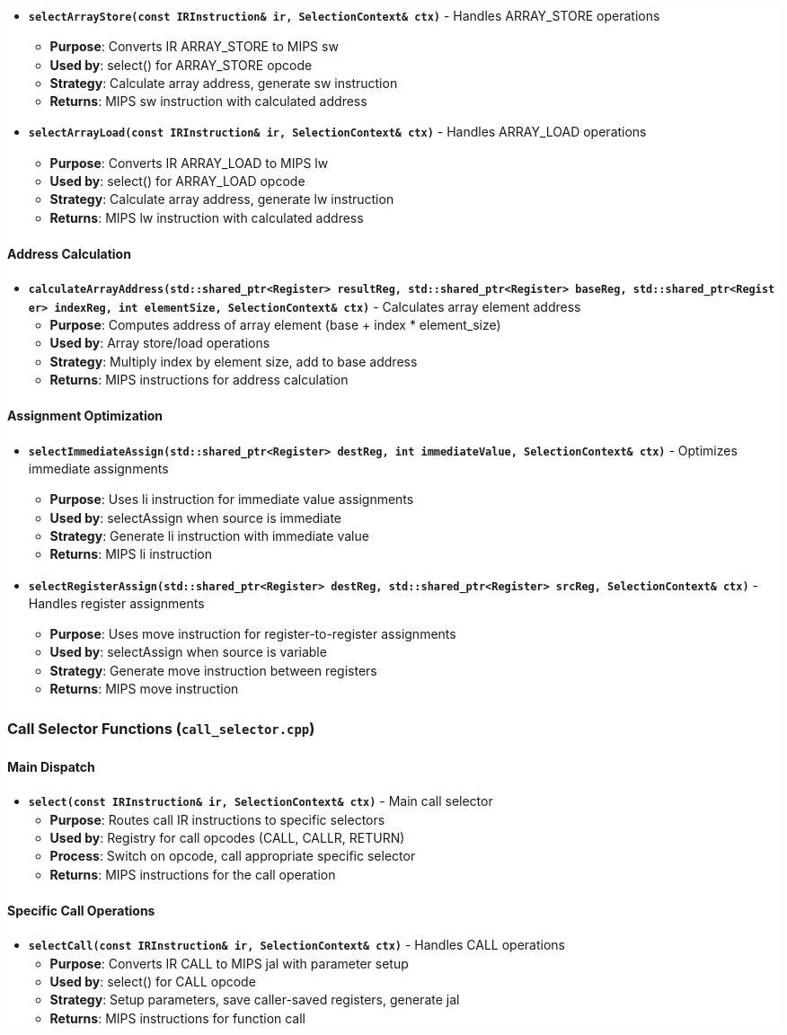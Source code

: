 - **`selectArrayStore(const IRInstruction& ir, SelectionContext& ctx)`** - Handles ARRAY_STORE operations
  - **Purpose**: Converts IR ARRAY_STORE to MIPS sw
  - **Used by**: select() for ARRAY_STORE opcode
  - **Strategy**: Calculate array address, generate sw instruction
  - **Returns**: MIPS sw instruction with calculated address

- **`selectArrayLoad(const IRInstruction& ir, SelectionContext& ctx)`** - Handles ARRAY_LOAD operations
  - **Purpose**: Converts IR ARRAY_LOAD to MIPS lw
  - **Used by**: select() for ARRAY_LOAD opcode
  - **Strategy**: Calculate array address, generate lw instruction
  - **Returns**: MIPS lw instruction with calculated address

#### Address Calculation
- **`calculateArrayAddress(std::shared_ptr<Register> resultReg, std::shared_ptr<Register> baseReg, std::shared_ptr<Register> indexReg, int elementSize, SelectionContext& ctx)`** - Calculates array element address
  - **Purpose**: Computes address of array element (base + index * element_size)
  - **Used by**: Array store/load operations
  - **Strategy**: Multiply index by element size, add to base address
  - **Returns**: MIPS instructions for address calculation

#### Assignment Optimization
- **`selectImmediateAssign(std::shared_ptr<Register> destReg, int immediateValue, SelectionContext& ctx)`** - Optimizes immediate assignments
  - **Purpose**: Uses li instruction for immediate value assignments
  - **Used by**: selectAssign when source is immediate
  - **Strategy**: Generate li instruction with immediate value
  - **Returns**: MIPS li instruction

- **`selectRegisterAssign(std::shared_ptr<Register> destReg, std::shared_ptr<Register> srcReg, SelectionContext& ctx)`** - Handles register assignments
  - **Purpose**: Uses move instruction for register-to-register assignments
  - **Used by**: selectAssign when source is variable
  - **Strategy**: Generate move instruction between registers
  - **Returns**: MIPS move instruction

### Call Selector Functions (`call_selector.cpp`)

#### Main Dispatch
- **`select(const IRInstruction& ir, SelectionContext& ctx)`** - Main call selector
  - **Purpose**: Routes call IR instructions to specific selectors
  - **Used by**: Registry for call opcodes (CALL, CALLR, RETURN)
  - **Process**: Switch on opcode, call appropriate specific selector
  - **Returns**: MIPS instructions for the call operation

#### Specific Call Operations
- **`selectCall(const IRInstruction& ir, SelectionContext& ctx)`** - Handles CALL operations
  - **Purpose**: Converts IR CALL to MIPS jal with parameter setup
  - **Used by**: select() for CALL opcode
  - **Strategy**: Setup parameters, save caller-saved registers, generate jal
  - **Returns**: MIPS instructions for function call
